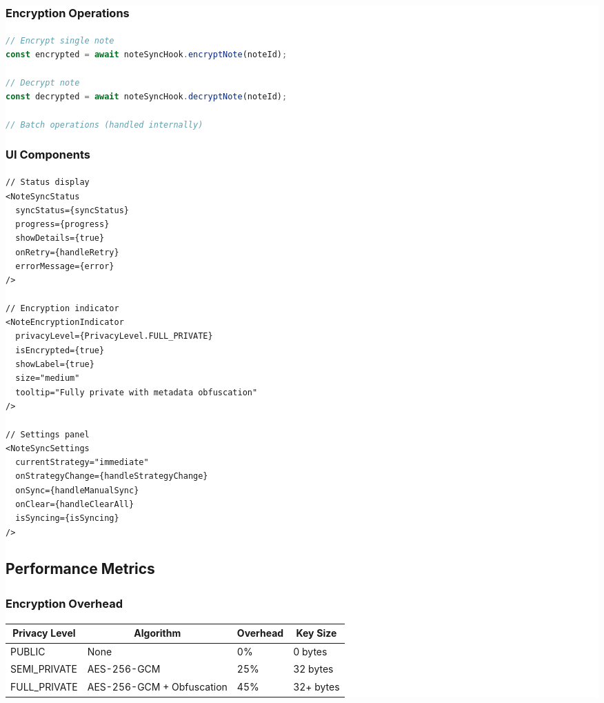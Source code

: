 ### Encryption Operations

```typescript
// Encrypt single note
const encrypted = await noteSyncHook.encryptNote(noteId);

// Decrypt note
const decrypted = await noteSyncHook.decryptNote(noteId);

// Batch operations (handled internally)
```

### UI Components

```tsx
// Status display
<NoteSyncStatus
  syncStatus={syncStatus}
  progress={progress}
  showDetails={true}
  onRetry={handleRetry}
  errorMessage={error}
/>

// Encryption indicator
<NoteEncryptionIndicator
  privacyLevel={PrivacyLevel.FULL_PRIVATE}
  isEncrypted={true}
  showLabel={true}
  size="medium"
  tooltip="Fully private with metadata obfuscation"
/>

// Settings panel
<NoteSyncSettings
  currentStrategy="immediate"
  onStrategyChange={handleStrategyChange}
  onSync={handleManualSync}
  onClear={handleClearAll}
  isSyncing={isSyncing}
/>
```

## Performance Metrics

### Encryption Overhead
| Privacy Level | Algorithm | Overhead | Key Size |
|---|---|---|---|
| PUBLIC | None | 0% | 0 bytes |
| SEMI_PRIVATE | AES-256-GCM | 25% | 32 bytes |
| FULL_PRIVATE | AES-256-GCM + Obfuscation | 45% | 32+ bytes |
